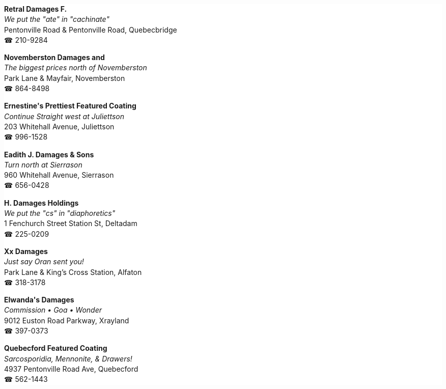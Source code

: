 **Retral Damages F.**  
_We put the "ate" in "cachinate"_  
Pentonville Road & Pentonville Road, Quebecbridge  
☎ 210-9284

**Novemberston Damages and**  
_The biggest prices north of Novemberston_  
Park Lane & Mayfair, Novemberston  
☎ 864-8498

**Ernestine's Prettiest Featured Coating**  
_Continue Straight west at Juliettson_  
203 Whitehall Avenue, Juliettson  
☎ 996-1528

**Eadith J. Damages & Sons**  
_Turn north at Sierrason_  
960 Whitehall Avenue, Sierrason  
☎ 656-0428

**H. Damages Holdings**  
_We put the "cs" in "diaphoretics"_  
1 Fenchurch Street Station St, Deltadam  
☎ 225-0209

**Xx Damages**  
_Just say Oran sent you!_  
Park Lane & King’s Cross Station, Alfaton  
☎ 318-3178

**Elwanda's Damages**  
_Commission • Goa • Wonder_  
9012 Euston Road Parkway, Xrayland  
☎ 397-0373

**Quebecford Featured Coating**  
_Sarcosporidia, Mennonite, & Drawers!_  
4937 Pentonville Road Ave, Quebecford  
☎ 562-1443

